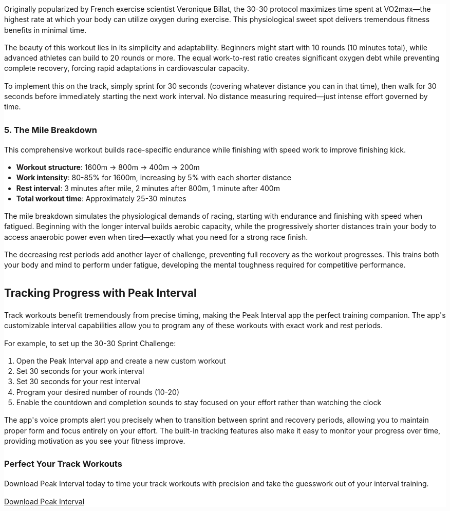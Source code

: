 Originally popularized by French exercise scientist Veronique Billat, the 30-30 protocol maximizes time spent at VO2max—the highest rate at which your body can utilize oxygen during exercise. This physiological sweet spot delivers tremendous fitness benefits in minimal time.

The beauty of this workout lies in its simplicity and adaptability. Beginners might start with 10 rounds (10 minutes total), while advanced athletes can build to 20 rounds or more. The equal work-to-rest ratio creates significant oxygen debt while preventing complete recovery, forcing rapid adaptations in cardiovascular capacity.

To implement this on the track, simply sprint for 30 seconds (covering whatever distance you can in that time), then walk for 30 seconds before immediately starting the next work interval. No distance measuring required—just intense effort governed by time.

### 5. The Mile Breakdown

This comprehensive workout builds race-specific endurance while finishing with speed work to improve finishing kick.

- **Workout structure**: 1600m → 800m → 400m → 200m
- **Work intensity**: 80-85% for 1600m, increasing by 5% with each shorter distance
- **Rest interval**: 3 minutes after mile, 2 minutes after 800m, 1 minute after 400m
- **Total workout time**: Approximately 25-30 minutes

The mile breakdown simulates the physiological demands of racing, starting with endurance and finishing with speed when fatigued. Beginning with the longer interval builds aerobic capacity, while the progressively shorter distances train your body to access anaerobic power even when tired—exactly what you need for a strong race finish.

The decreasing rest periods add another layer of challenge, preventing full recovery as the workout progresses. This trains both your body and mind to perform under fatigue, developing the mental toughness required for competitive performance.

## Tracking Progress with Peak Interval

Track workouts benefit tremendously from precise timing, making the Peak Interval app the perfect training companion. The app's customizable interval capabilities allow you to program any of these workouts with exact work and rest periods.

For example, to set up the 30-30 Sprint Challenge:

1. Open the Peak Interval app and create a new custom workout
2. Set 30 seconds for your work interval
3. Set 30 seconds for your rest interval
4. Program your desired number of rounds (10-20)
5. Enable the countdown and completion sounds to stay focused on your effort rather than watching the clock

The app's voice prompts alert you precisely when to transition between sprint and recovery periods, allowing you to maintain proper form and focus entirely on your effort. The built-in tracking features also make it easy to monitor your progress over time, providing motivation as you see your fitness improve.

<div class="cta-box">
    <h3>Perfect Your Track Workouts</h3>
    <p>Download Peak Interval today to time your track workouts with precision and take the guesswork out of your interval training.</p>
    <a href="https://apps.apple.com/us/app/peak-interval-hiit-timer/id6741055716" class="cta-button">Download Peak Interval</a>
</div>
